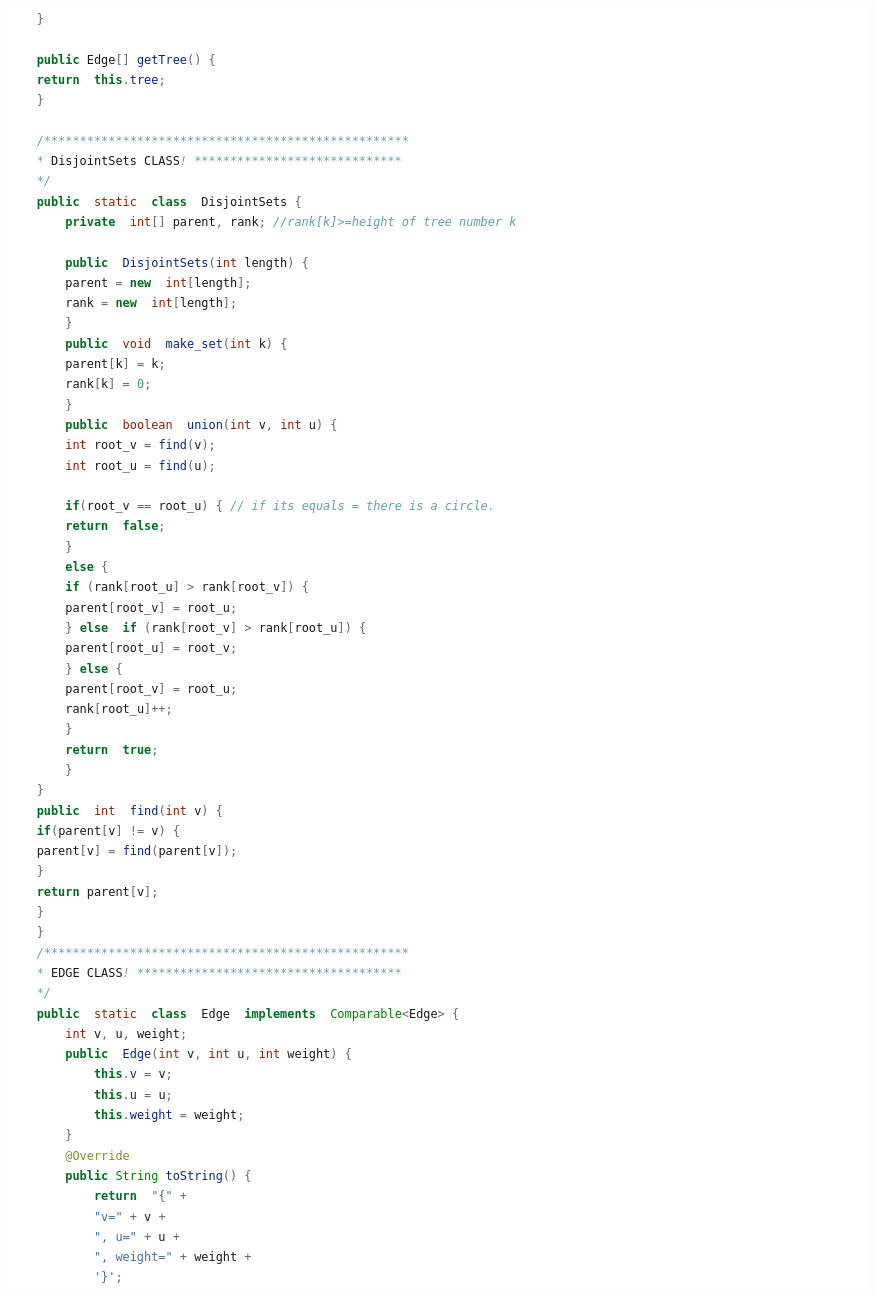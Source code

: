 ```java
	}  
	  
	public Edge[] getTree() {  
	return  this.tree;  
	}  
	  
	/***************************************************  
	* DisjointSets CLASS! *****************************  
	*/  
	public  static  class  DisjointSets {  
		private  int[] parent, rank; //rank[k]>=height of tree number k  
		  
		public  DisjointSets(int length) {  
		parent = new  int[length];  
		rank = new  int[length];  
		}  
		public  void  make_set(int k) {  
		parent[k] = k;  
		rank[k] = 0;  
		}  
		public  boolean  union(int v, int u) {  
		int root_v = find(v);  
		int root_u = find(u);  
		  
		if(root_v == root_u) { // if its equals = there is a circle.  
		return  false;  
		}  
		else {  
		if (rank[root_u] > rank[root_v]) {  
		parent[root_v] = root_u;  
		} else  if (rank[root_v] > rank[root_u]) {  
		parent[root_u] = root_v;  
		} else {  
		parent[root_v] = root_u;  
		rank[root_u]++;  
		}  
		return  true;  
		}  
	}  
	public  int  find(int v) {  
	if(parent[v] != v) {  
	parent[v] = find(parent[v]);  
	}  
	return parent[v];  
	}  
	}  
	/***************************************************  
	* EDGE CLASS! *************************************  
	*/  
	public  static  class  Edge  implements  Comparable<Edge> {  
		int v, u, weight;  
		public  Edge(int v, int u, int weight) {  
			this.v = v;  
			this.u = u;  
			this.weight = weight;  
		}  
		@Override  
		public String toString() {  
			return  "{" +  
			"v=" + v +  
			", u=" + u +  
			", weight=" + weight +  
			'}';  
```